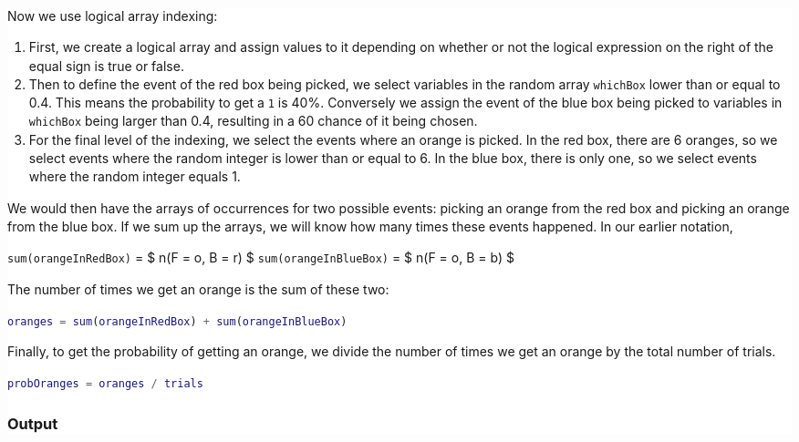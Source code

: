 Now we use logical array indexing:
1. First, we create a logical array and assign values to it depending on whether or not the logical expression on the right of the equal sign is true or false. 
2. Then to define the event of the red box being picked, we select variables in the random array `whichBox` lower than or equal to $0.4$. This means the probability to get a `1` is $40\%$. Conversely we assign the event of the blue box being picked to variables in `whichBox` being larger than $0.4$, resulting in a $60%$ chance of it being chosen.
3. For the final level of the indexing, we select the events where an orange is picked. In the red box, there are 6 oranges, so we select events where the random integer is lower than or equal to 6. In the blue box, there is only one, so we select events where the random integer equals 1.

We would then have the arrays of occurrences for two possible events: picking an orange from the red box and picking an orange from the blue box. If we sum up the arrays, we will know how many times these events happened. In our earlier notation,

`sum(orangeInRedBox)` = $ n(F = o, B = r) $
`sum(orangeInBlueBox)` = $ n(F = o, B = b) $

The number of times we get an orange is the sum of these two:
~~~matlab
oranges = sum(orangeInRedBox) + sum(orangeInBlueBox)
~~~

Finally, to get the probability of getting an orange, we divide the number of times we get an orange by the total number of trials.
~~~matlab
probOranges = oranges / trials
~~~

### Output

<figure>